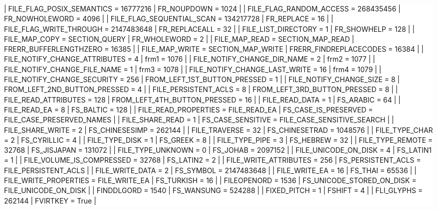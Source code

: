 | FILE_FLAG_POSIX_SEMANTICS = 16777216 | FR_NOUPDOWN = 1024 |
| FILE_FLAG_RANDOM_ACCESS = 268435456 | FR_NOWHOLEWORD = 4096 |
| FILE_FLAG_SEQUENTIAL_SCAN = 134217728 | FR_REPLACE = 16 |
| FILE_FLAG_WRITE_THROUGH = 2147483648 | FR_REPLACEALL = 32 |
| FILE_LIST_DIRECTORY = 1 | FR_SHOWHELP = 128 |
| FILE_MAP_COPY = SECTION_QUERY | FR_WHOLEWORD = 2 |
| FILE_MAP_READ = SECTION_MAP_READ | FRERR_BUFFERLENGTHZERO = 16385 |
| FILE_MAP_WRITE = SECTION_MAP_WRITE | FRERR_FINDREPLACECODES = 16384 |
| FILE_NOTIFY_CHANGE_ATTRIBUTES = 4 | frm1 = 1076 |
| FILE_NOTIFY_CHANGE_DIR_NAME = 2 | frm2 = 1077 |
| FILE_NOTIFY_CHANGE_FILE_NAME = 1 | frm3 = 1078 |
| FILE_NOTIFY_CHANGE_LAST_WRITE = 16 | frm4 = 1079 |
| FILE_NOTIFY_CHANGE_SECURITY = 256 | FROM_LEFT_1ST_BUTTON_PRESSED = 1 |
| FILE_NOTIFY_CHANGE_SIZE = 8 | FROM_LEFT_2ND_BUTTON_PRESSED = 4 |
| FILE_PERSISTENT_ACLS = 8 | FROM_LEFT_3RD_BUTTON_PRESSED = 8 |
| FILE_READ_ATTRIBUTES = 128 | FROM_LEFT_4TH_BUTTON_PRESSED = 16 |
| FILE_READ_DATA = 1 | FS_ARABIC = 64 |
| FILE_READ_EA = 8 | FS_BALTIC = 128 |
| FILE_READ_PROPERTIES = FILE_READ_EA | FS_CASE_IS_PRESERVED = FILE_CASE_PRESERVED_NAMES |
| FILE_SHARE_READ = 1 | FS_CASE_SENSITIVE = FILE_CASE_SENSITIVE_SEARCH |
| FILE_SHARE_WRITE = 2 | FS_CHINESESIMP = 262144 |
| FILE_TRAVERSE = 32 | FS_CHINESETRAD = 1048576 |
| FILE_TYPE_CHAR = 2 | FS_CYRILLIC = 4 |
| FILE_TYPE_DISK = 1 | FS_GREEK = 8 |
| FILE_TYPE_PIPE = 3 | FS_HEBREW = 32 |
| FILE_TYPE_REMOTE = 32768 | FS_JISJAPAN = 131072 |
| FILE_TYPE_UNKNOWN = 0 | FS_JOHAB = 2097152 |
| FILE_UNICODE_ON_DISK = 4 | FS_LATIN1 = 1 |
| FILE_VOLUME_IS_COMPRESSED = 32768 | FS_LATIN2 = 2 |
| FILE_WRITE_ATTRIBUTES = 256 | FS_PERSISTENT_ACLS = FILE_PERSISTENT_ACLS |
| FILE_WRITE_DATA = 2 | FS_SYMBOL = 2147483648 |
| FILE_WRITE_EA = 16 | FS_THAI = 65536 |
| FILE_WRITE_PROPERTIES = FILE_WRITE_EA | FS_TURKISH = 16 |
| FILEOPENORD = 1536 | FS_UNICODE_STORED_ON_DISK = FILE_UNICODE_ON_DISK |
| FINDDLGORD = 1540 | FS_WANSUNG = 524288 |
| FIXED_PITCH = 1 | FSHIFT = 4 |
| FLI_GLYPHS = 262144 | FVIRTKEY = True |